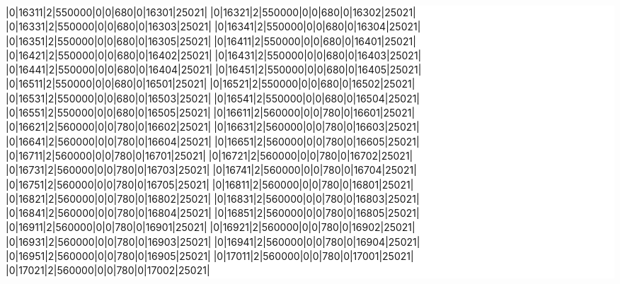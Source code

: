 |0|16311|2|550000|0|0|680|0|16301|25021|
|0|16321|2|550000|0|0|680|0|16302|25021|
|0|16331|2|550000|0|0|680|0|16303|25021|
|0|16341|2|550000|0|0|680|0|16304|25021|
|0|16351|2|550000|0|0|680|0|16305|25021|
|0|16411|2|550000|0|0|680|0|16401|25021|
|0|16421|2|550000|0|0|680|0|16402|25021|
|0|16431|2|550000|0|0|680|0|16403|25021|
|0|16441|2|550000|0|0|680|0|16404|25021|
|0|16451|2|550000|0|0|680|0|16405|25021|
|0|16511|2|550000|0|0|680|0|16501|25021|
|0|16521|2|550000|0|0|680|0|16502|25021|
|0|16531|2|550000|0|0|680|0|16503|25021|
|0|16541|2|550000|0|0|680|0|16504|25021|
|0|16551|2|550000|0|0|680|0|16505|25021|
|0|16611|2|560000|0|0|780|0|16601|25021|
|0|16621|2|560000|0|0|780|0|16602|25021|
|0|16631|2|560000|0|0|780|0|16603|25021|
|0|16641|2|560000|0|0|780|0|16604|25021|
|0|16651|2|560000|0|0|780|0|16605|25021|
|0|16711|2|560000|0|0|780|0|16701|25021|
|0|16721|2|560000|0|0|780|0|16702|25021|
|0|16731|2|560000|0|0|780|0|16703|25021|
|0|16741|2|560000|0|0|780|0|16704|25021|
|0|16751|2|560000|0|0|780|0|16705|25021|
|0|16811|2|560000|0|0|780|0|16801|25021|
|0|16821|2|560000|0|0|780|0|16802|25021|
|0|16831|2|560000|0|0|780|0|16803|25021|
|0|16841|2|560000|0|0|780|0|16804|25021|
|0|16851|2|560000|0|0|780|0|16805|25021|
|0|16911|2|560000|0|0|780|0|16901|25021|
|0|16921|2|560000|0|0|780|0|16902|25021|
|0|16931|2|560000|0|0|780|0|16903|25021|
|0|16941|2|560000|0|0|780|0|16904|25021|
|0|16951|2|560000|0|0|780|0|16905|25021|
|0|17011|2|560000|0|0|780|0|17001|25021|
|0|17021|2|560000|0|0|780|0|17002|25021|